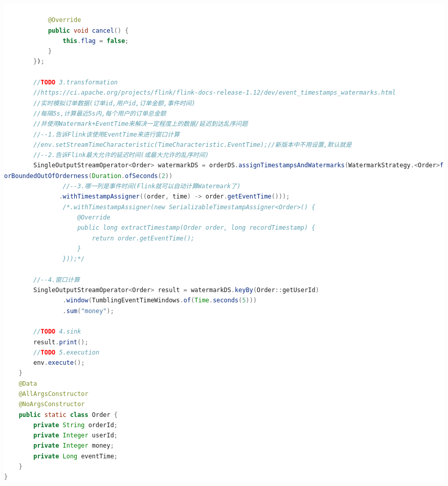 ```java

            @Override
            public void cancel() {
                this.flag = false;
            }
        });

        //TODO 3.transformation
        //https://ci.apache.org/projects/flink/flink-docs-release-1.12/dev/event_timestamps_watermarks.html
        //实时模拟订单数据(订单id,用户id,订单金额,事件时间)
        //每隔5s,计算最近5s内,每个用户的订单总金额
        //并使用Watermark+EventTime来解决一定程度上的数据/延迟到达乱序问题
        //--1.告诉Flink该使用EventTime来进行窗口计算
        //env.setStreamTimeCharacteristic(TimeCharacteristic.EventTime);//新版本中不用设置,默认就是
        //--2.告诉Flink最大允许的延迟时间(或最大允许的乱序时间)
        SingleOutputStreamOperator<Order> watermarkDS = orderDS.assignTimestampsAndWatermarks(WatermarkStrategy.<Order>forBoundedOutOfOrderness(Duration.ofSeconds(2))
                //--3.哪一列是事件时间(Flink就可以自动计算Watermark了)
               .withTimestampAssigner((order, time) -> order.getEventTime()));
                /*.withTimestampAssigner(new SerializableTimestampAssigner<Order>() {
                    @Override
                    public long extractTimestamp(Order order, long recordTimestamp) {
                        return order.getEventTime();
                    }
                }));*/

        //--4.窗口计算
        SingleOutputStreamOperator<Order> result = watermarkDS.keyBy(Order::getUserId)
                .window(TumblingEventTimeWindows.of(Time.seconds(5)))
                .sum("money");

        //TODO 4.sink
        result.print();
        //TODO 5.execution
        env.execute();
    }
    @Data
    @AllArgsConstructor
    @NoArgsConstructor
    public static class Order {
        private String orderId;
        private Integer userId;
        private Integer money;
        private Long eventTime;
    }
}

```

